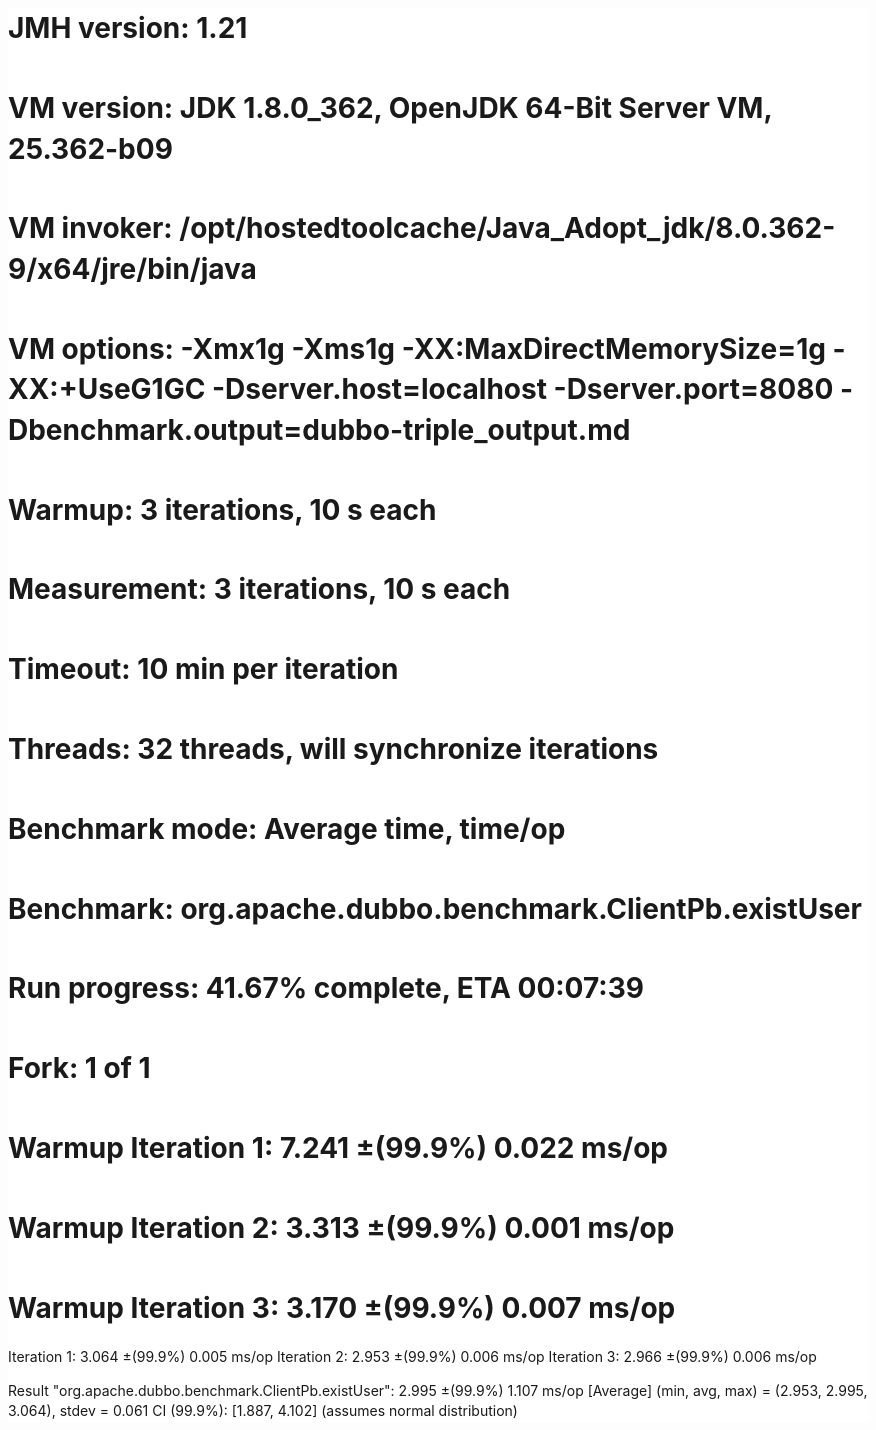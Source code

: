 
# JMH version: 1.21
# VM version: JDK 1.8.0_362, OpenJDK 64-Bit Server VM, 25.362-b09
# VM invoker: /opt/hostedtoolcache/Java_Adopt_jdk/8.0.362-9/x64/jre/bin/java
# VM options: -Xmx1g -Xms1g -XX:MaxDirectMemorySize=1g -XX:+UseG1GC -Dserver.host=localhost -Dserver.port=8080 -Dbenchmark.output=dubbo-triple_output.md
# Warmup: 3 iterations, 10 s each
# Measurement: 3 iterations, 10 s each
# Timeout: 10 min per iteration
# Threads: 32 threads, will synchronize iterations
# Benchmark mode: Average time, time/op
# Benchmark: org.apache.dubbo.benchmark.ClientPb.existUser

# Run progress: 41.67% complete, ETA 00:07:39
# Fork: 1 of 1
# Warmup Iteration   1: 7.241 ±(99.9%) 0.022 ms/op
# Warmup Iteration   2: 3.313 ±(99.9%) 0.001 ms/op
# Warmup Iteration   3: 3.170 ±(99.9%) 0.007 ms/op
Iteration   1: 3.064 ±(99.9%) 0.005 ms/op
Iteration   2: 2.953 ±(99.9%) 0.006 ms/op
Iteration   3: 2.966 ±(99.9%) 0.006 ms/op


Result "org.apache.dubbo.benchmark.ClientPb.existUser":
  2.995 ±(99.9%) 1.107 ms/op [Average]
  (min, avg, max) = (2.953, 2.995, 3.064), stdev = 0.061
  CI (99.9%): [1.887, 4.102] (assumes normal distribution)
